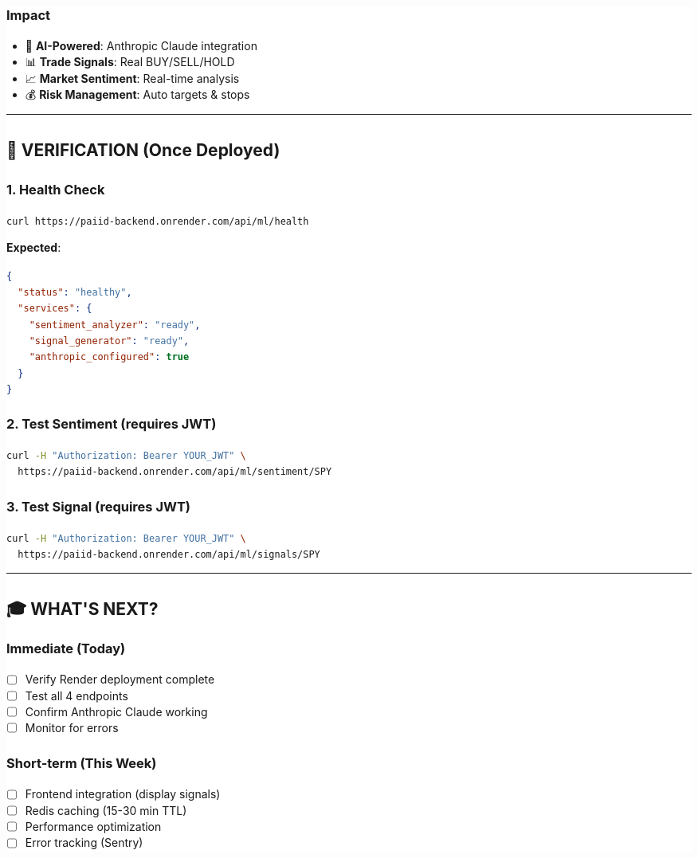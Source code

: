 ### **Impact**
- 🤖 **AI-Powered**: Anthropic Claude integration
- 📊 **Trade Signals**: Real BUY/SELL/HOLD
- 📈 **Market Sentiment**: Real-time analysis
- 💰 **Risk Management**: Auto targets & stops

---

## 🚦 VERIFICATION (Once Deployed)

### **1. Health Check**
```bash
curl https://paiid-backend.onrender.com/api/ml/health
```

**Expected**:
```json
{
  "status": "healthy",
  "services": {
    "sentiment_analyzer": "ready",
    "signal_generator": "ready",
    "anthropic_configured": true
  }
}
```

### **2. Test Sentiment** (requires JWT)
```bash
curl -H "Authorization: Bearer YOUR_JWT" \
  https://paiid-backend.onrender.com/api/ml/sentiment/SPY
```

### **3. Test Signal** (requires JWT)
```bash
curl -H "Authorization: Bearer YOUR_JWT" \
  https://paiid-backend.onrender.com/api/ml/signals/SPY
```

---

## 🎓 WHAT'S NEXT?

### **Immediate (Today)**
- [ ] Verify Render deployment complete
- [ ] Test all 4 endpoints
- [ ] Confirm Anthropic Claude working
- [ ] Monitor for errors

### **Short-term (This Week)**
- [ ] Frontend integration (display signals)
- [ ] Redis caching (15-30 min TTL)
- [ ] Performance optimization
- [ ] Error tracking (Sentry)
